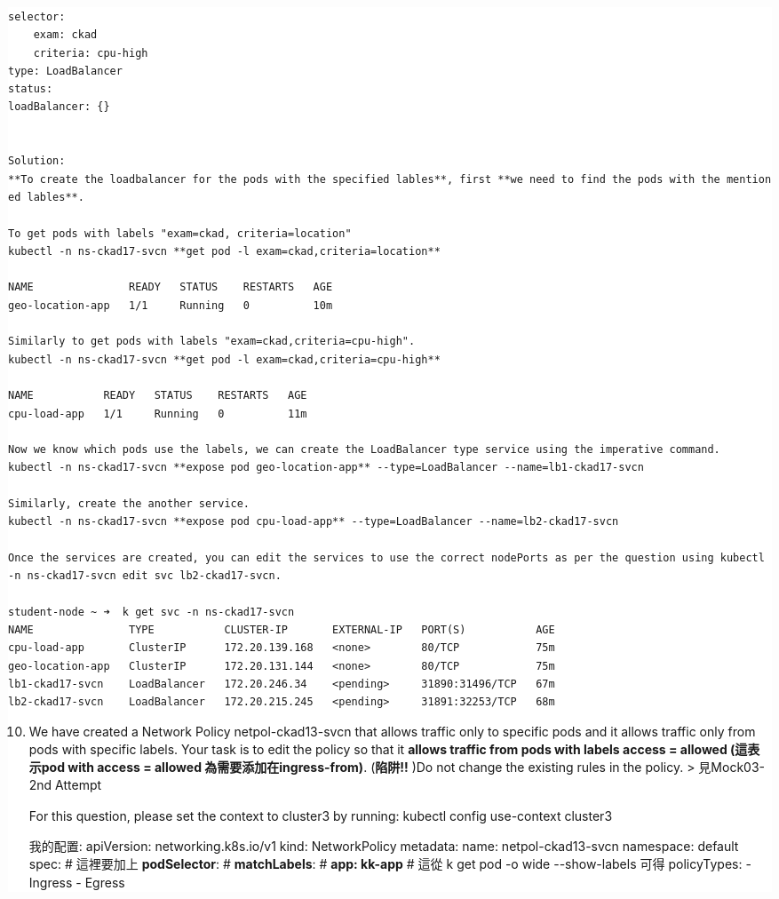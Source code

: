     selector:
        exam: ckad
        criteria: cpu-high
    type: LoadBalancer
    status:
    loadBalancer: {}


    Solution:
    **To create the loadbalancer for the pods with the specified lables**, first **we need to find the pods with the mentioned lables**.

    To get pods with labels "exam=ckad, criteria=location"
    kubectl -n ns-ckad17-svcn **get pod -l exam=ckad,criteria=location**

    NAME               READY   STATUS    RESTARTS   AGE
    geo-location-app   1/1     Running   0          10m

    Similarly to get pods with labels "exam=ckad,criteria=cpu-high".
    kubectl -n ns-ckad17-svcn **get pod -l exam=ckad,criteria=cpu-high**
    
    NAME           READY   STATUS    RESTARTS   AGE
    cpu-load-app   1/1     Running   0          11m

    Now we know which pods use the labels, we can create the LoadBalancer type service using the imperative command.
    kubectl -n ns-ckad17-svcn **expose pod geo-location-app** --type=LoadBalancer --name=lb1-ckad17-svcn

    Similarly, create the another service.
    kubectl -n ns-ckad17-svcn **expose pod cpu-load-app** --type=LoadBalancer --name=lb2-ckad17-svcn

    Once the services are created, you can edit the services to use the correct nodePorts as per the question using kubectl -n ns-ckad17-svcn edit svc lb2-ckad17-svcn.

    student-node ~ ➜  k get svc -n ns-ckad17-svcn 
    NAME               TYPE           CLUSTER-IP       EXTERNAL-IP   PORT(S)           AGE
    cpu-load-app       ClusterIP      172.20.139.168   <none>        80/TCP            75m
    geo-location-app   ClusterIP      172.20.131.144   <none>        80/TCP            75m
    lb1-ckad17-svcn    LoadBalancer   172.20.246.34    <pending>     31890:31496/TCP   67m
    lb2-ckad17-svcn    LoadBalancer   172.20.215.245   <pending>     31891:32253/TCP   68m

10. We have created a Network Policy netpol-ckad13-svcn that allows traffic only to specific pods and it allows traffic only from pods with specific labels.
    Your task is to edit the policy so that it **allows traffic from pods with labels access = allowed (這表示pod with access = allowed 為需要添加在ingress-from)**. 
    (**陷阱!!** )Do not change the existing rules in the policy. > 見Mock03-2nd Attempt

    For this question, please set the context to cluster3 by running:
    kubectl config use-context cluster3


    我的配置:
    apiVersion: networking.k8s.io/v1
    kind: NetworkPolicy
    metadata:
    name: netpol-ckad13-svcn
    namespace: default
    spec: 
        # 這裡要加上 **podSelector**:
                    # **matchLabels**:
                        # **app: kk-app** # 這從 k get pod -o wide --show-labels 可得 
        policyTypes:
        - Ingress
        - Egress